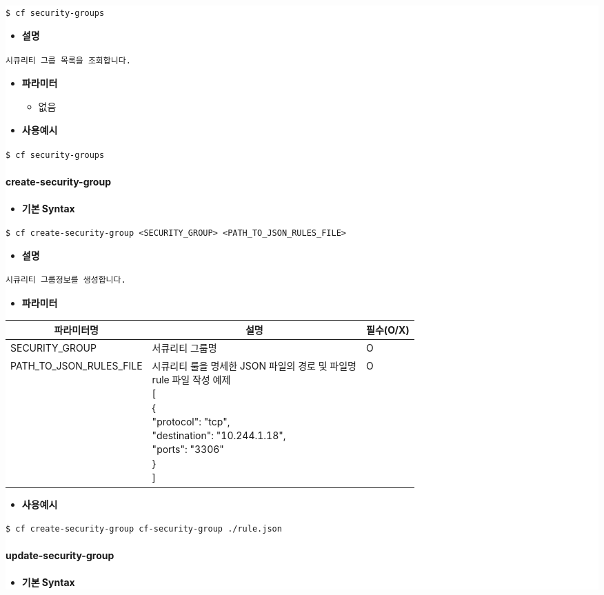 
  ```
  $ cf security-groups
  ```


  - **설명**


  ```
  시큐리티 그룹 목록을 조회합니다.
  ```


  - **파라미터**


    - 없음



  - **사용예시**

  ```
  $ cf security-groups
  ```


#### create-security-group

  - **기본 Syntax**


  ```
  $ cf create-security-group <SECURITY_GROUP> <PATH_TO_JSON_RULES_FILE>
  ```


  - **설명**


  ```
  시큐리티 그룹정보를 생성합니다.
  ```


  - **파라미터**


  | 파라미터명   |           설명                 | 필수(O/X) |
  |-------------|--------------------------------|-----------|
  |SECURITY_GROUP      |서큐리티 그룹명                                           |O          |
  |PATH_TO_JSON_RULES_FILE      |시큐리티 룰을 명세한 JSON 파일의 경로 및 파일명<br> rule 파일 작성 예제 <br> [ <br> {   <br> "protocol": "tcp",     <br> "destination": "10.244.1.18", <br>     "ports": "3306" <br>   } <br> ]     |O          |


  - **사용예시**

  ```
  $ cf create-security-group cf-security-group ./rule.json
  ```


#### update-security-group

  - **기본 Syntax**
